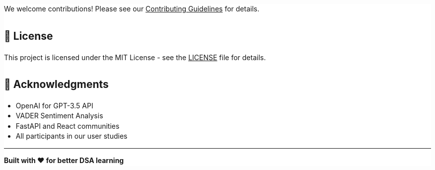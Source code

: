 We welcome contributions! Please see our [Contributing Guidelines](CONTRIBUTING.md) for details.

## 📄 **License**

This project is licensed under the MIT License - see the [LICENSE](LICENSE) file for details.

## 🙏 **Acknowledgments**

- OpenAI for GPT-3.5 API
- VADER Sentiment Analysis
- FastAPI and React communities
- All participants in our user studies

---

**Built with ❤️ for better DSA learning**